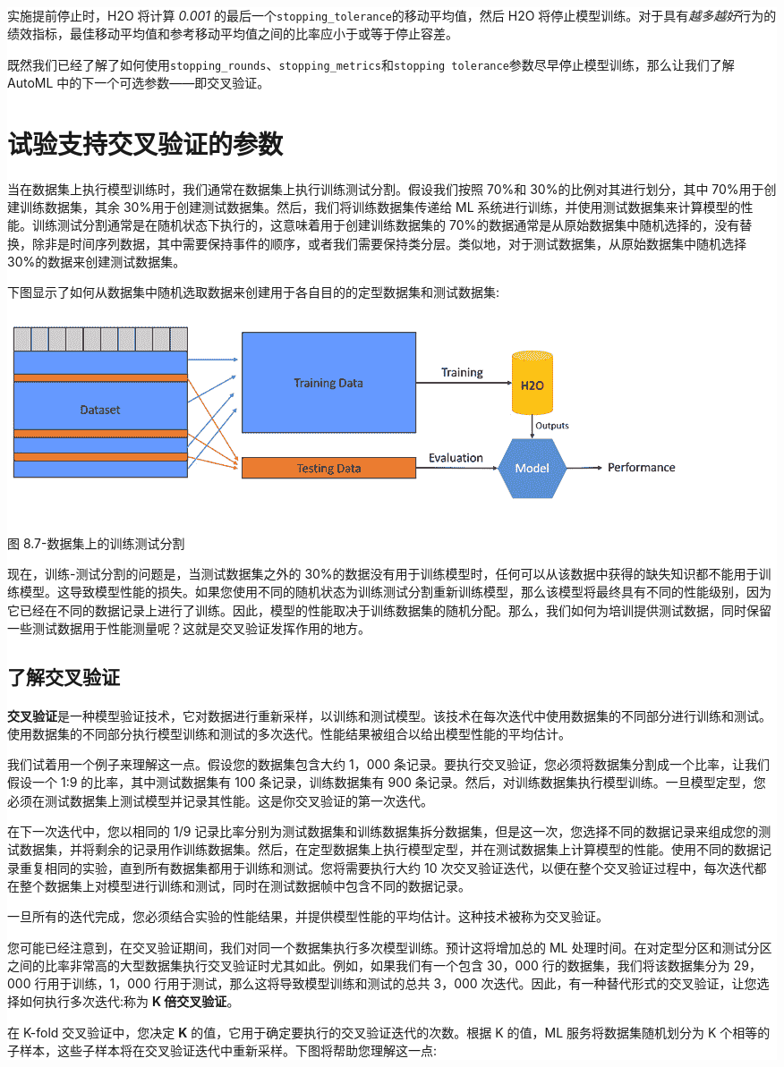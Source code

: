 实施提前停止时，H2O 将计算 *0.001* 的最后一个`stopping_tolerance`的移动平均值，然后 H2O 将停止模型训练。对于具有*越多越好*行为的绩效指标，最佳移动平均值和参考移动平均值之间的比率应小于或等于停止容差。

既然我们已经了解了如何使用`stopping_rounds`、`stopping_metrics`和`stopping tolerance`参数尽早停止模型训练，那么让我们了解 AutoML 中的下一个可选参数——即交叉验证。

# 试验支持交叉验证的参数

当在数据集上执行模型训练时，我们通常在数据集上执行训练测试分割。假设我们按照 70%和 30%的比例对其进行划分，其中 70%用于创建训练数据集，其余 30%用于创建测试数据集。然后，我们将训练数据集传递给 ML 系统进行训练，并使用测试数据集来计算模型的性能。训练测试分割通常是在随机状态下执行的，这意味着用于创建训练数据集的 70%的数据通常是从原始数据集中随机选择的，没有替换，除非是时间序列数据，其中需要保持事件的顺序，或者我们需要保持类分层。类似地，对于测试数据集，从原始数据集中随机选择 30%的数据来创建测试数据集。

下图显示了如何从数据集中随机选取数据来创建用于各自目的的定型数据集和测试数据集:

![Figure 8.7 – Train-test split on the dataset  ](img/B17298_08_007.jpg)

图 8.7-数据集上的训练测试分割

现在，训练-测试分割的问题是，当测试数据集之外的 30%的数据没有用于训练模型时，任何可以从该数据中获得的缺失知识都不能用于训练模型。这导致模型性能的损失。如果您使用不同的随机状态为训练测试分割重新训练模型，那么该模型将最终具有不同的性能级别，因为它已经在不同的数据记录上进行了训练。因此，模型的性能取决于训练数据集的随机分配。那么，我们如何为培训提供测试数据，同时保留一些测试数据用于性能测量呢？这就是交叉验证发挥作用的地方。

## 了解交叉验证

**交叉验证**是一种模型验证技术，它对数据进行重新采样，以训练和测试模型。该技术在每次迭代中使用数据集的不同部分进行训练和测试。使用数据集的不同部分执行模型训练和测试的多次迭代。性能结果被组合以给出模型性能的平均估计。

我们试着用一个例子来理解这一点。假设您的数据集包含大约 1，000 条记录。要执行交叉验证，您必须将数据集分割成一个比率，让我们假设一个 1:9 的比率，其中测试数据集有 100 条记录，训练数据集有 900 条记录。然后，对训练数据集执行模型训练。一旦模型定型，您必须在测试数据集上测试模型并记录其性能。这是你交叉验证的第一次迭代。

在下一次迭代中，您以相同的 1/9 记录比率分别为测试数据集和训练数据集拆分数据集，但是这一次，您选择不同的数据记录来组成您的测试数据集，并将剩余的记录用作训练数据集。然后，在定型数据集上执行模型定型，并在测试数据集上计算模型的性能。使用不同的数据记录重复相同的实验，直到所有数据集都用于训练和测试。您将需要执行大约 10 次交叉验证迭代，以便在整个交叉验证过程中，每次迭代都在整个数据集上对模型进行训练和测试，同时在测试数据帧中包含不同的数据记录。

一旦所有的迭代完成，您必须结合实验的性能结果，并提供模型性能的平均估计。这种技术被称为交叉验证。

您可能已经注意到，在交叉验证期间，我们对同一个数据集执行多次模型训练。预计这将增加总的 ML 处理时间。在对定型分区和测试分区之间的比率非常高的大型数据集执行交叉验证时尤其如此。例如，如果我们有一个包含 30，000 行的数据集，我们将该数据集分为 29，000 行用于训练，1，000 行用于测试，那么这将导致模型训练和测试的总共 3，000 次迭代。因此，有一种替代形式的交叉验证，让您选择如何执行多次迭代:称为 **K 倍交叉验证**。

在 K-fold 交叉验证中，您决定 **K** 的值，它用于确定要执行的交叉验证迭代的次数。根据 K 的值，ML 服务将数据集随机划分为 K 个相等的子样本，这些子样本将在交叉验证迭代中重新采样。下图将帮助您理解这一点:
